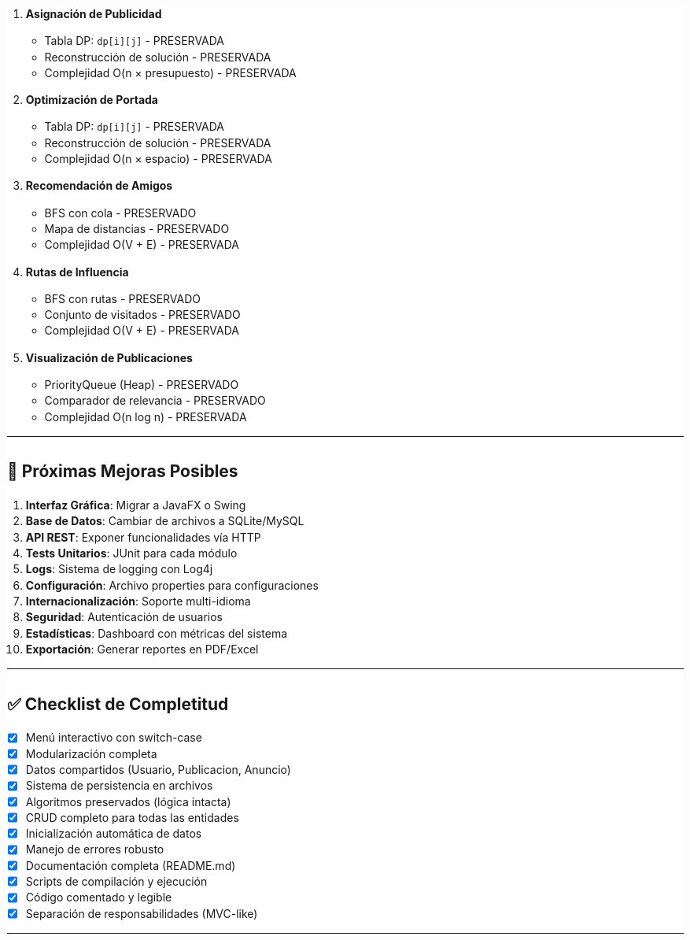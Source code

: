 1. **Asignación de Publicidad**

   - Tabla DP: `dp[i][j]` - PRESERVADA
   - Reconstrucción de solución - PRESERVADA
   - Complejidad O(n × presupuesto) - PRESERVADA

2. **Optimización de Portada**

   - Tabla DP: `dp[i][j]` - PRESERVADA
   - Reconstrucción de solución - PRESERVADA
   - Complejidad O(n × espacio) - PRESERVADA

3. **Recomendación de Amigos**

   - BFS con cola - PRESERVADO
   - Mapa de distancias - PRESERVADO
   - Complejidad O(V + E) - PRESERVADA

4. **Rutas de Influencia**

   - BFS con rutas - PRESERVADO
   - Conjunto de visitados - PRESERVADO
   - Complejidad O(V + E) - PRESERVADA

5. **Visualización de Publicaciones**
   - PriorityQueue (Heap) - PRESERVADO
   - Comparador de relevancia - PRESERVADO
   - Complejidad O(n log n) - PRESERVADA

---

## 🚀 Próximas Mejoras Posibles

1. **Interfaz Gráfica**: Migrar a JavaFX o Swing
2. **Base de Datos**: Cambiar de archivos a SQLite/MySQL
3. **API REST**: Exponer funcionalidades vía HTTP
4. **Tests Unitarios**: JUnit para cada módulo
5. **Logs**: Sistema de logging con Log4j
6. **Configuración**: Archivo properties para configuraciones
7. **Internacionalización**: Soporte multi-idioma
8. **Seguridad**: Autenticación de usuarios
9. **Estadísticas**: Dashboard con métricas del sistema
10. **Exportación**: Generar reportes en PDF/Excel

---

## ✅ Checklist de Completitud

- [x] Menú interactivo con switch-case
- [x] Modularización completa
- [x] Datos compartidos (Usuario, Publicacion, Anuncio)
- [x] Sistema de persistencia en archivos
- [x] Algoritmos preservados (lógica intacta)
- [x] CRUD completo para todas las entidades
- [x] Inicialización automática de datos
- [x] Manejo de errores robusto
- [x] Documentación completa (README.md)
- [x] Scripts de compilación y ejecución
- [x] Código comentado y legible
- [x] Separación de responsabilidades (MVC-like)

---